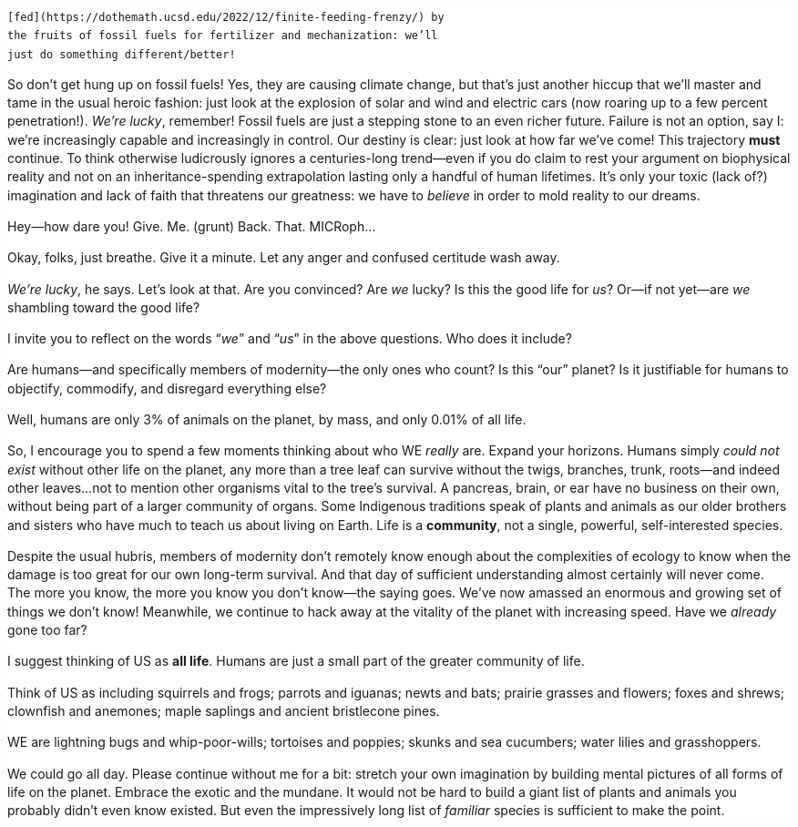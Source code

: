     [fed](https://dothemath.ucsd.edu/2022/12/finite-feeding-frenzy/) by
    the fruits of fossil fuels for fertilizer and mechanization: we’ll
    just do something different/better!

So don’t get hung up on fossil fuels! Yes, they are causing climate change, but that’s just another hiccup that we’ll master and tame in the usual heroic fashion: just look at the explosion of solar and wind and electric cars (now roaring up to a few percent penetration!). *We’re lucky*, remember! Fossil fuels are just a stepping stone to an even richer future. Failure is not an option, say I: we’re increasingly capable and increasingly in control. Our destiny is clear: just look at how far we’ve come! This trajectory **must** continue. To think otherwise ludicrously ignores a centuries-long trend—even if you do claim to rest your argument on biophysical reality and not on an inheritance-spending extrapolation lasting only a handful of human lifetimes. It’s only your toxic (lack of?) imagination and lack of faith that threatens our greatness: we have to *believe* in order to mold reality to our dreams.

Hey—how dare you! Give. Me. (grunt) Back. That. MICRoph…

Okay, folks, just breathe. Give it a minute. Let any anger and confused certitude wash away.

*We’re lucky*, he says. Let’s look at that. Are you convinced? Are *we* lucky? Is this the good life for *us*? Or—if not yet—are *we* shambling toward the good life?

I invite you to reflect on the words “*we*” and “*us*” in the above questions. Who does it include?

Are humans—and specifically members of modernity—the only ones who count? Is this “our” planet? Is it justifiable for humans to objectify, commodify, and disregard everything else?

Well, humans are only 3% of animals on the planet, by mass, and only 0.01% of all life.

So, I encourage you to spend a few moments thinking about who WE *really* are. Expand your horizons. Humans simply *could not exist* without other life on the planet, any more than a tree leaf can survive without the twigs, branches, trunk, roots—and indeed other leaves…not to mention other organisms vital to the tree’s survival. A pancreas, brain, or ear have no business on their own, without being part of a larger community of organs. Some Indigenous traditions speak of plants and animals as our older brothers and sisters who have much to teach us about living on Earth. Life is a **community**, not a single, powerful, self-interested species.

Despite the usual hubris, members of modernity don’t remotely know enough about the complexities of ecology to know when the damage is too great for our own long-term survival. And that day of sufficient understanding almost certainly will never come. The more you know, the more you know you don’t know—the saying goes. We’ve now amassed an enormous and growing set of things we don’t know! Meanwhile, we continue to hack away at the vitality of the planet with increasing speed. Have we *already* gone too far?

I suggest thinking of US as **all life**. Humans are just a small part of the greater community of life.

Think of US as including squirrels and frogs; parrots and iguanas; newts and bats; prairie grasses and flowers; foxes and shrews; clownfish and anemones; maple saplings and ancient bristlecone pines.

WE are lightning bugs and whip-poor-wills; tortoises and poppies; skunks and sea cucumbers; water lilies and grasshoppers.

We could go all day. Please continue without me for a bit: stretch your own imagination by building mental pictures of all forms of life on the planet. Embrace the exotic and the mundane. It would not be hard to build a giant list of plants and animals you probably didn’t even know existed. But even the impressively long list of *familiar* species is sufficient to make the point.
